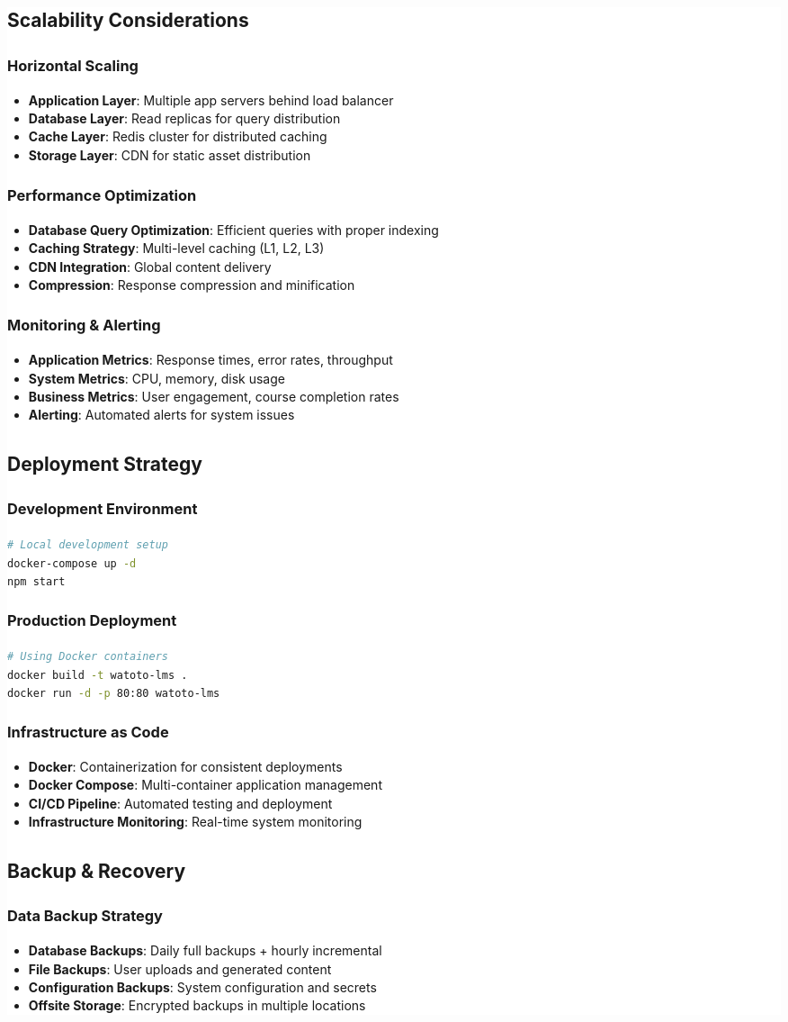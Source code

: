 ## Scalability Considerations

### Horizontal Scaling
- **Application Layer**: Multiple app servers behind load balancer
- **Database Layer**: Read replicas for query distribution
- **Cache Layer**: Redis cluster for distributed caching
- **Storage Layer**: CDN for static asset distribution

### Performance Optimization
- **Database Query Optimization**: Efficient queries with proper indexing
- **Caching Strategy**: Multi-level caching (L1, L2, L3)
- **CDN Integration**: Global content delivery
- **Compression**: Response compression and minification

### Monitoring & Alerting
- **Application Metrics**: Response times, error rates, throughput
- **System Metrics**: CPU, memory, disk usage
- **Business Metrics**: User engagement, course completion rates
- **Alerting**: Automated alerts for system issues

## Deployment Strategy

### Development Environment
```bash
# Local development setup
docker-compose up -d
npm start
```

### Production Deployment
```bash
# Using Docker containers
docker build -t watoto-lms .
docker run -d -p 80:80 watoto-lms
```

### Infrastructure as Code
- **Docker**: Containerization for consistent deployments
- **Docker Compose**: Multi-container application management
- **CI/CD Pipeline**: Automated testing and deployment
- **Infrastructure Monitoring**: Real-time system monitoring

## Backup & Recovery

### Data Backup Strategy
- **Database Backups**: Daily full backups + hourly incremental
- **File Backups**: User uploads and generated content
- **Configuration Backups**: System configuration and secrets
- **Offsite Storage**: Encrypted backups in multiple locations
